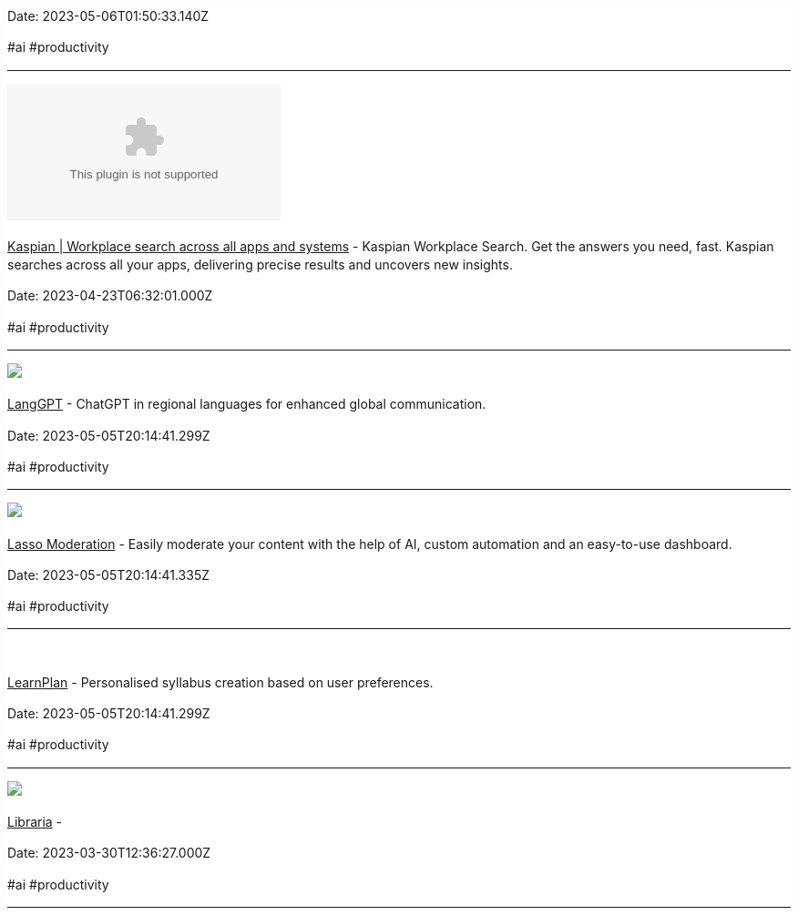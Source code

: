 Date: 2023-05-06T01:50:33.140Z

#ai #productivity

---

![](https://rdl.ink/render/https%3A%2F%2Fkaspian.ai)

[Kaspian | Workplace search across all apps and systems](https://kaspian.ai) - Kaspian Workplace Search. Get the answers you need, fast. Kaspian searches across all your apps, delivering precise results and uncovers new insights.

Date: 2023-04-23T06:32:01.000Z

#ai #productivity

---

![](https://ph-files.imgix.net/9b4c843d-9fd4-4775-b40f-0d12d7d45720.png?auto=compress&codec=mozjpeg&cs=strip&auto=format&fit=max&dpr=2)

[LangGPT](https://lang.thesamur.ai) - ChatGPT in regional languages for enhanced global communication.

Date: 2023-05-05T20:14:41.299Z

#ai #productivity

---

![](https://www.lassomoderation.com/assets/imgs/seo/lasso-moderatiom-open-graph.png)

[Lasso Moderation](https://www.lassomoderation.com) - Easily moderate your content with the help of AI, custom automation and an easy-to-use dashboard.

Date: 2023-05-05T20:14:41.335Z

#ai #productivity

---

![]()

[LearnPlan](https://learnplan-383315.uc.r.appspot.com) - Personalised syllabus creation based on user preferences.

Date: 2023-05-05T20:14:41.299Z

#ai #productivity

---

![](https://libraria.ai/wp-content/uploads/2023/10/og-image.png)

[Libraria](https://libraria.dev) - 

Date: 2023-03-30T12:36:27.000Z

#ai #productivity

---